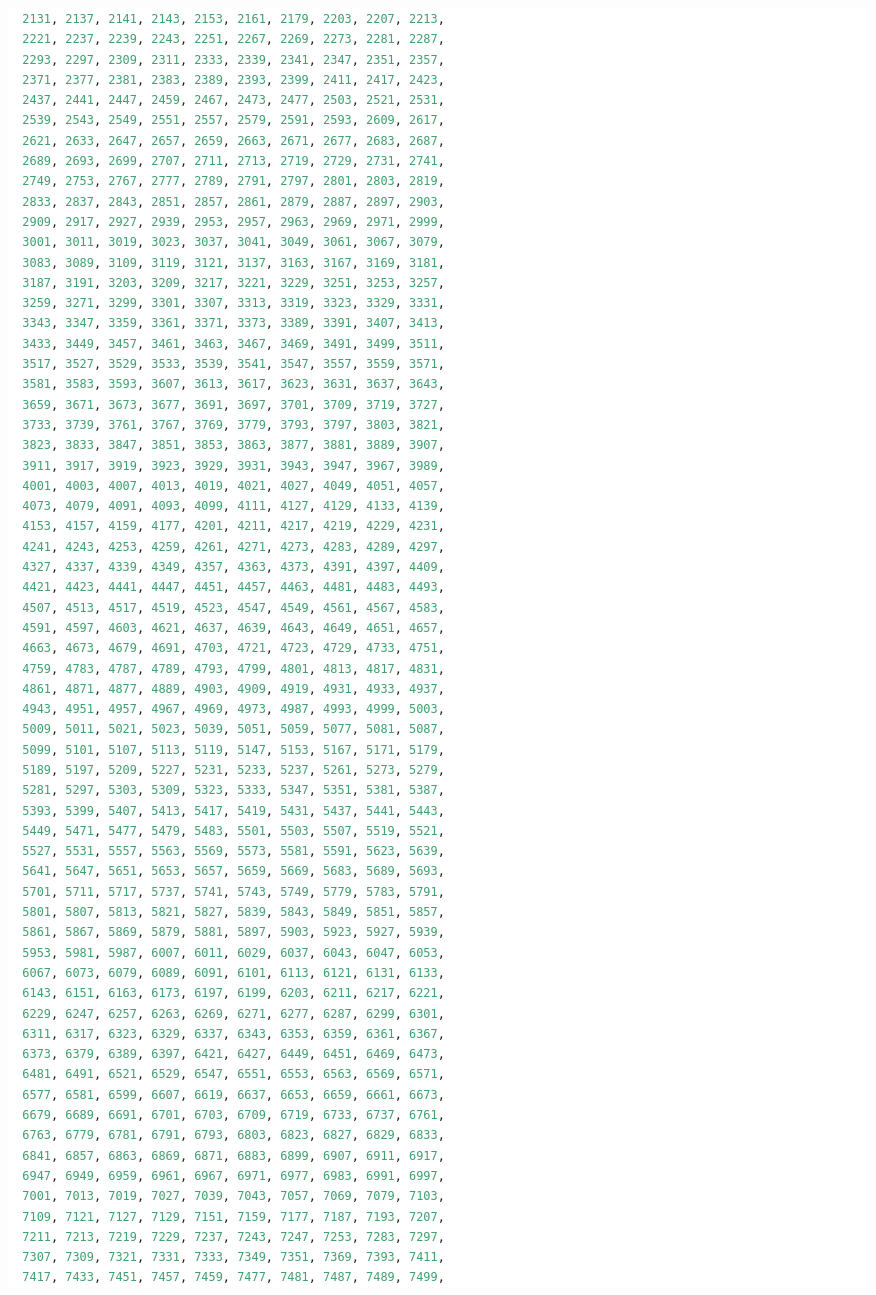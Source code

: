```python
  2131, 2137, 2141, 2143, 2153, 2161, 2179, 2203, 2207, 2213,
  2221, 2237, 2239, 2243, 2251, 2267, 2269, 2273, 2281, 2287,
  2293, 2297, 2309, 2311, 2333, 2339, 2341, 2347, 2351, 2357,
  2371, 2377, 2381, 2383, 2389, 2393, 2399, 2411, 2417, 2423,
  2437, 2441, 2447, 2459, 2467, 2473, 2477, 2503, 2521, 2531,
  2539, 2543, 2549, 2551, 2557, 2579, 2591, 2593, 2609, 2617,
  2621, 2633, 2647, 2657, 2659, 2663, 2671, 2677, 2683, 2687,
  2689, 2693, 2699, 2707, 2711, 2713, 2719, 2729, 2731, 2741,
  2749, 2753, 2767, 2777, 2789, 2791, 2797, 2801, 2803, 2819,
  2833, 2837, 2843, 2851, 2857, 2861, 2879, 2887, 2897, 2903,
  2909, 2917, 2927, 2939, 2953, 2957, 2963, 2969, 2971, 2999,
  3001, 3011, 3019, 3023, 3037, 3041, 3049, 3061, 3067, 3079,
  3083, 3089, 3109, 3119, 3121, 3137, 3163, 3167, 3169, 3181,
  3187, 3191, 3203, 3209, 3217, 3221, 3229, 3251, 3253, 3257,
  3259, 3271, 3299, 3301, 3307, 3313, 3319, 3323, 3329, 3331,
  3343, 3347, 3359, 3361, 3371, 3373, 3389, 3391, 3407, 3413,
  3433, 3449, 3457, 3461, 3463, 3467, 3469, 3491, 3499, 3511,
  3517, 3527, 3529, 3533, 3539, 3541, 3547, 3557, 3559, 3571,
  3581, 3583, 3593, 3607, 3613, 3617, 3623, 3631, 3637, 3643,
  3659, 3671, 3673, 3677, 3691, 3697, 3701, 3709, 3719, 3727,
  3733, 3739, 3761, 3767, 3769, 3779, 3793, 3797, 3803, 3821,
  3823, 3833, 3847, 3851, 3853, 3863, 3877, 3881, 3889, 3907,
  3911, 3917, 3919, 3923, 3929, 3931, 3943, 3947, 3967, 3989,
  4001, 4003, 4007, 4013, 4019, 4021, 4027, 4049, 4051, 4057,
  4073, 4079, 4091, 4093, 4099, 4111, 4127, 4129, 4133, 4139,
  4153, 4157, 4159, 4177, 4201, 4211, 4217, 4219, 4229, 4231,
  4241, 4243, 4253, 4259, 4261, 4271, 4273, 4283, 4289, 4297,
  4327, 4337, 4339, 4349, 4357, 4363, 4373, 4391, 4397, 4409,
  4421, 4423, 4441, 4447, 4451, 4457, 4463, 4481, 4483, 4493,
  4507, 4513, 4517, 4519, 4523, 4547, 4549, 4561, 4567, 4583,
  4591, 4597, 4603, 4621, 4637, 4639, 4643, 4649, 4651, 4657,
  4663, 4673, 4679, 4691, 4703, 4721, 4723, 4729, 4733, 4751,
  4759, 4783, 4787, 4789, 4793, 4799, 4801, 4813, 4817, 4831,
  4861, 4871, 4877, 4889, 4903, 4909, 4919, 4931, 4933, 4937,
  4943, 4951, 4957, 4967, 4969, 4973, 4987, 4993, 4999, 5003,
  5009, 5011, 5021, 5023, 5039, 5051, 5059, 5077, 5081, 5087,
  5099, 5101, 5107, 5113, 5119, 5147, 5153, 5167, 5171, 5179,
  5189, 5197, 5209, 5227, 5231, 5233, 5237, 5261, 5273, 5279,
  5281, 5297, 5303, 5309, 5323, 5333, 5347, 5351, 5381, 5387,
  5393, 5399, 5407, 5413, 5417, 5419, 5431, 5437, 5441, 5443,
  5449, 5471, 5477, 5479, 5483, 5501, 5503, 5507, 5519, 5521,
  5527, 5531, 5557, 5563, 5569, 5573, 5581, 5591, 5623, 5639,
  5641, 5647, 5651, 5653, 5657, 5659, 5669, 5683, 5689, 5693,
  5701, 5711, 5717, 5737, 5741, 5743, 5749, 5779, 5783, 5791,
  5801, 5807, 5813, 5821, 5827, 5839, 5843, 5849, 5851, 5857,
  5861, 5867, 5869, 5879, 5881, 5897, 5903, 5923, 5927, 5939,
  5953, 5981, 5987, 6007, 6011, 6029, 6037, 6043, 6047, 6053,
  6067, 6073, 6079, 6089, 6091, 6101, 6113, 6121, 6131, 6133,
  6143, 6151, 6163, 6173, 6197, 6199, 6203, 6211, 6217, 6221,
  6229, 6247, 6257, 6263, 6269, 6271, 6277, 6287, 6299, 6301,
  6311, 6317, 6323, 6329, 6337, 6343, 6353, 6359, 6361, 6367,
  6373, 6379, 6389, 6397, 6421, 6427, 6449, 6451, 6469, 6473,
  6481, 6491, 6521, 6529, 6547, 6551, 6553, 6563, 6569, 6571,
  6577, 6581, 6599, 6607, 6619, 6637, 6653, 6659, 6661, 6673,
  6679, 6689, 6691, 6701, 6703, 6709, 6719, 6733, 6737, 6761,
  6763, 6779, 6781, 6791, 6793, 6803, 6823, 6827, 6829, 6833,
  6841, 6857, 6863, 6869, 6871, 6883, 6899, 6907, 6911, 6917,
  6947, 6949, 6959, 6961, 6967, 6971, 6977, 6983, 6991, 6997,
  7001, 7013, 7019, 7027, 7039, 7043, 7057, 7069, 7079, 7103,
  7109, 7121, 7127, 7129, 7151, 7159, 7177, 7187, 7193, 7207,
  7211, 7213, 7219, 7229, 7237, 7243, 7247, 7253, 7283, 7297,
  7307, 7309, 7321, 7331, 7333, 7349, 7351, 7369, 7393, 7411,
  7417, 7433, 7451, 7457, 7459, 7477, 7481, 7487, 7489, 7499,
```
